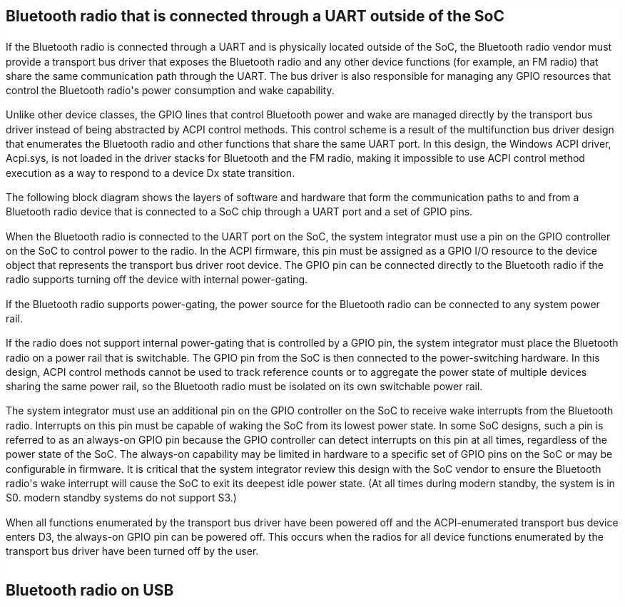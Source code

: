 ## Bluetooth radio that is connected through a UART outside of the SoC


If the Bluetooth radio is connected through a UART and is physically located outside of the SoC, the Bluetooth radio vendor must provide a transport bus driver that exposes the Bluetooth radio and any other device functions (for example, an FM radio) that share the same communication path through the UART. The bus driver is also responsible for managing any GPIO resources that control the Bluetooth radio's power consumption and wake capability.

Unlike other device classes, the GPIO lines that control Bluetooth power and wake are managed directly by the transport bus driver instead of being abstracted by ACPI control methods. This control scheme is a result of the multifunction bus driver design that enumerates the Bluetooth radio and other functions that share the same UART port. In this design, the Windows ACPI driver, Acpi.sys, is not loaded in the driver stacks for Bluetooth and the FM radio, making it impossible to use ACPI control method execution as a way to respond to a device Dx state transition.

The following block diagram shows the layers of software and hardware that form the communication paths to and from a Bluetooth radio device that is connected to a SoC chip through a UART port and a set of GPIO pins.

When the Bluetooth radio is connected to the UART port on the SoC, the system integrator must use a pin on the GPIO controller on the SoC to control power to the radio. In the ACPI firmware, this pin must be assigned as a GPIO I/O resource to the device object that represents the transport bus driver root device. The GPIO pin can be connected directly to the Bluetooth radio if the radio supports turning off the device with internal power-gating.

If the Bluetooth radio supports power-gating, the power source for the Bluetooth radio can be connected to any system power rail.

If the radio does not support internal power-gating that is controlled by a GPIO pin, the system integrator must place the Bluetooth radio on a power rail that is switchable. The GPIO pin from the SoC is then connected to the power-switching hardware. In this design, ACPI control methods cannot be used to track reference counts or to aggregate the power state of multiple devices sharing the same power rail, so the Bluetooth radio must be isolated on its own switchable power rail.

The system integrator must use an additional pin on the GPIO controller on the SoC to receive wake interrupts from the Bluetooth radio. Interrupts on this pin must be capable of waking the SoC from its lowest power state. In some SoC designs, such a pin is referred to as an always-on GPIO pin because the GPIO controller can detect interrupts on this pin at all times, regardless of the power state of the SoC. The always-on capability may be limited in hardware to a specific set of GPIO pins on the SoC or may be configurable in firmware. It is critical that the system integrator review this design with the SoC vendor to ensure the Bluetooth radio's wake interrupt will cause the SoC to exit its deepest idle power state. (At all times during modern standby, the system is in S0. modern standby systems do not support S3.)

When all functions enumerated by the transport bus driver have been powered off and the ACPI-enumerated transport bus device enters D3, the always-on GPIO pin can be powered off. This occurs when the radios for all device functions enumerated by the transport bus driver have been turned off by the user.

## Bluetooth radio on USB


